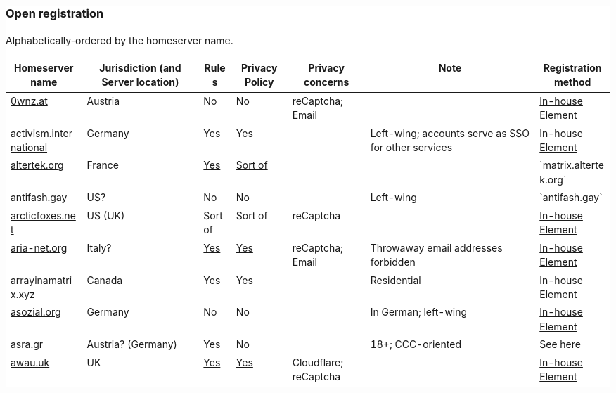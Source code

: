 ### Open registration

Alphabetically-ordered by the homeserver name.

| **Homeserver name**                                                                                  | **Jurisdiction (and Server location)** | **Rules**                                                                            | **Privacy Policy**                                                          | **Privacy concerns**            | **Note**                                            | **Registration method**                                    |
| ---------------------------------------------------------------------------------------------------- | -------------------------------------- | ------------------------------------------------------------------------------------ | --------------------------------------------------------------------------- | ------------------------------- | --------------------------------------------------- | ---------------------------------------------------------- |
| [0wnz.at](https://0wnz.at)                                                                           | Austria                                | No                                                                                   | No                                                                          | reCaptcha; Email                |                                                     | [In-house Element](https://im.0wnz.at/element-web/)        |
| [activism.international](https://activism.international)                                             | Germany                                | [Yes](https://activism.international/usage-policy/)                                  | [Yes](https://activism.international/privacy/cloud/)                        |                                 | Left-wing; accounts serve as SSO for other services | [In-house Element](https://matrix.activism.international/) |
| [altertek.org](https://altertek.org/en/services/)                                                    | France                                 | [Yes](https://altertek.org/en/terms-conditions/)                                     | [Sort of](https://altertek.org/en/terms-conditions/)                        |                                 |                                                     | \`matrix.altertek.org\`                                    |
| [antifash.gay](https://antifash.gay)                                                                 | US?                                    | No                                                                                   | No                                                                          |                                 | Left-wing                                           | \`antifash.gay\`                                           |
| [arcticfoxes.net](https://arcticfoxes.net)                                                           | US (UK)                                | Sort of                                                                              | Sort of                                                                     | reCaptcha                       |                                                     | [In-house Element](https://app.arcticfoxes.net)            |
| [aria-net.org](https://aria-net.org/SitePages/Portal/HomeServer.aspx)                                | Italy?                                 | [Yes](https://aria-net.org/SitePages/Portal/ToS.aspx)                                | [Yes](https://aria-net.org/SitePages/Portal/ToS.aspx)                       | reCaptcha; Email                | Throwaway email addresses forbidden                 | [In-house Element](https://el.aria-net.org/)               |
| [arrayinamatrix.xyz](https://arrayinamatrix.xyz/index/socials/matrix/)                               | Canada                                 | [Yes](https://arrayinamatrix.xyz/index/matrix/#rules)                                | [Yes](https://arrayinamatrix.xyz/index/privacy/#matrix)                     |                                 | Residential                                         | [In-house Element](https://element.arrayinamatrix.xyz/)    |
| [asozial.org](https://asozial.org)                                                                   | Germany                                | No                                                                                   | No                                                                          |                                 | In German; left-wing                                | [In-house Element](https://chat.asozial.org/)              |
| [asra.gr](https://asra.gr)                                                                           | Austria? (Germany)                     | Yes                                                                                  | No                                                                          |                                 | 18+; CCC-oriented                                   | See [here](https://wiki.asra.gr/en:create_account)         |
| [awau.uk](https://awau.uk)                                                                           | UK                                     | [Yes](https://awau.uk/rules.html)                                                    | [Yes](https://erisa.uk/privacy)                                             | Cloudflare; reCaptcha           |                                                     | [In-house Element](https://element.awau.uk/)               |